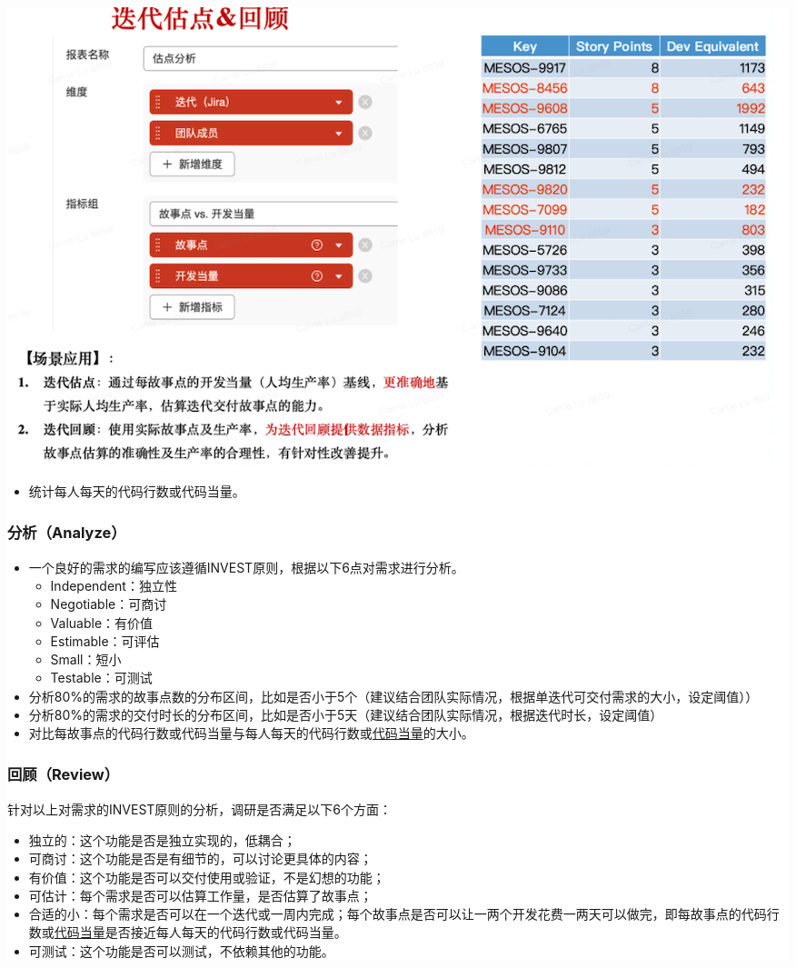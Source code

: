 ![](.gitbook/assets/xu-qiu-ke-li-du-2.png)

* 统计每人每天的代码行数或代码当量。

### 分析（Analyze）

* 一个良好的需求的编写应该遵循INVEST原则，根据以下6点对需求进行分析。
  * Independent：独立性
  * Negotiable：可商讨
  * Valuable：有价值
  * Estimable：可评估
  * Small：短小
  * Testable：可测试
* 分析80%的需求的故事点数的分布区间，比如是否小于5个（建议结合团队实际情况，根据单迭代可交付需求的大小，设定阈值））
* 分析80%的需求的交付时长的分布区间，比如是否小于5天（建议结合团队实际情况，根据迭代时长，设定阈值）
* 对比每故事点的代码行数或代码当量与每人每天的代码行数或[代码当量](metrics.md#dai-ma-dang-liang)的大小。 

### 回顾（Review）

针对以上对需求的INVEST原则的分析，调研是否满足以下6个方面：

* 独立的：这个功能是否是独立实现的，低耦合；
* 可商讨：这个功能是否是有细节的，可以讨论更具体的内容；
* 有价值：这个功能是否可以交付使用或验证，不是幻想的功能；
* 可估计：每个需求是否可以估算工作量，是否估算了故事点；
* 合适的小：每个需求是否可以在一个迭代或一周内完成；每个故事点是否可以让一两个开发花费一两天可以做完，即每故事点的代码行数或[代码当量](metrics.md#dai-ma-dang-liang)是否接近每人每天的代码行数或代码当量。
* 可测试：这个功能是否可以测试，不依赖其他的功能。
